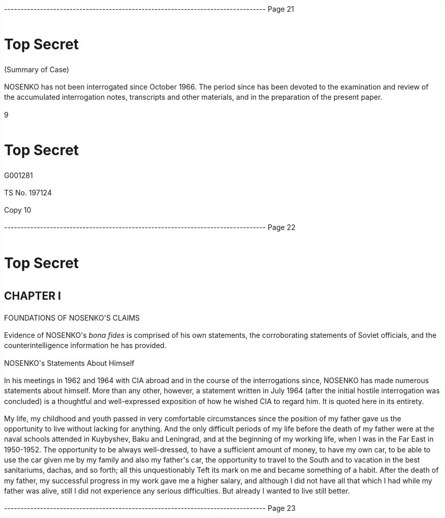 -------------------------------------------------------------------------------- Page 21

# Top Secret

(Summary of Case)

NOSENKO has not been interrogated since October 1966. The period since has been devoted to the examination and review of the accumulated interrogation notes, transcripts and other materials, and in the preparation of the present paper.

9

# Top Secret

G001281

TS No. 197124

Copy 10


-------------------------------------------------------------------------------- Page 22

# Top Secret

## CHAPTER I

FOUNDATIONS OF NOSENKO'S CLAIMS

Evidence of NOSENKO's *bona fides* is comprised of his own statements, the corroborating statements of Soviet officials, and the counterintelligence information he has provided.

NOSENKO's Statements About Himself

In his meetings in 1962 and 1964 with CIA abroad and in the course of the interrogations since, NOSENKO has made numerous statements about himself. More than any other, however, a statement written in July 1964 (after the initial hostile interrogation was concluded) is a thoughtful and well-expressed exposition of how he wished CIA to regard him. It is quoted here in its entirety.

My life, my childhood and youth passed in very comfortable circumstances since the position of my father gave us the opportunity to live without lacking for anything. And the only difficult periods of my life before the death of my father were at the naval schools attended in Kuybyshev, Baku and Leningrad, and at the beginning of my working life, when I was in the Far East in 1950-1952. The opportunity to be always well-dressed, to have a sufficient amount of money, to have my own car, to be able to use the car given me by my family and also my father's car, the opportunity to travel to the South and to vacation in the best sanitariums, dachas, and so forth; all this unquestionably Teft its mark on me and became something of a habit. After the death of my father, my successful progress in my work gave me a higher salary, and although I did not have all that which I had while my father was alive, still I did not experience any serious difficulties. But already I wanted to live still better.


-------------------------------------------------------------------------------- Page 23
